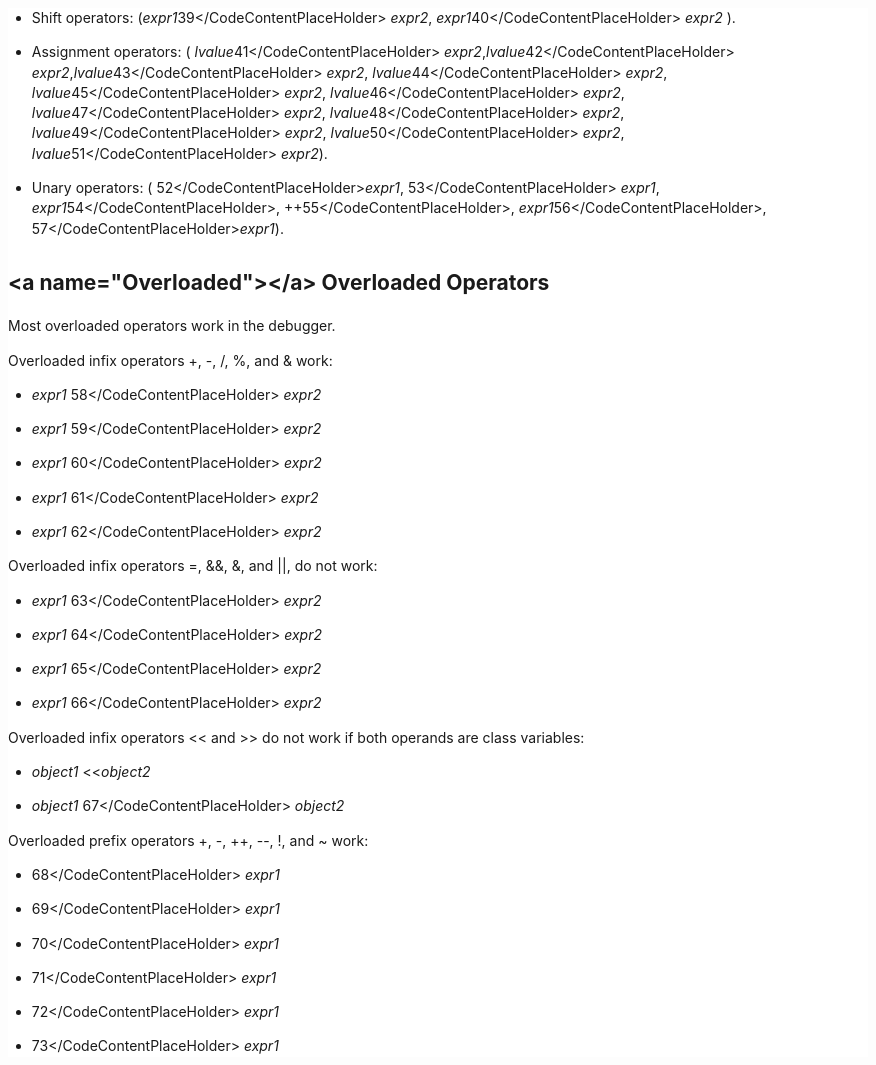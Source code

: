 -   Shift operators: (*expr1*<CodeContentPlaceHolder>39\</CodeContentPlaceHolder> *expr2*, *expr1*<CodeContentPlaceHolder>40\</CodeContentPlaceHolder> *expr2* ).  
  
-   Assignment operators: ( *lvalue*<CodeContentPlaceHolder>41\</CodeContentPlaceHolder> *expr2*,*lvalue*<CodeContentPlaceHolder>42\</CodeContentPlaceHolder> *expr2*,*lvalue*<CodeContentPlaceHolder>43\</CodeContentPlaceHolder> *expr2*, *lvalue*<CodeContentPlaceHolder>44\</CodeContentPlaceHolder> *expr2*, *lvalue*<CodeContentPlaceHolder>45\</CodeContentPlaceHolder> *expr2*, *lvalue*<CodeContentPlaceHolder>46\</CodeContentPlaceHolder> *expr2*, *lvalue*<CodeContentPlaceHolder>47\</CodeContentPlaceHolder> *expr2*, *lvalue*<CodeContentPlaceHolder>48\</CodeContentPlaceHolder> *expr2*, *lvalue*<CodeContentPlaceHolder>49\</CodeContentPlaceHolder> *expr2*, *lvalue*<CodeContentPlaceHolder>50\</CodeContentPlaceHolder> *expr2*, *lvalue*<CodeContentPlaceHolder>51\</CodeContentPlaceHolder> *expr2*).  
  
-   Unary operators: ( <CodeContentPlaceHolder>52\</CodeContentPlaceHolder>*expr1*, <CodeContentPlaceHolder>53\</CodeContentPlaceHolder> *expr1*, *expr1*<CodeContentPlaceHolder>54\</CodeContentPlaceHolder>, ++<CodeContentPlaceHolder>55\</CodeContentPlaceHolder>, *expr1*<CodeContentPlaceHolder>56\</CodeContentPlaceHolder>, <CodeContentPlaceHolder>57\</CodeContentPlaceHolder>*expr1*).  
  
##  \<a name="Overloaded">\</a> Overloaded Operators  
 Most overloaded operators work in the debugger.  
  
 Overloaded infix operators +, -, /, %, and & work:  
  
-   *expr1* <CodeContentPlaceHolder>58\</CodeContentPlaceHolder>  *expr2*  
  
-   *expr1* <CodeContentPlaceHolder>59\</CodeContentPlaceHolder>  *expr2*  
  
-   *expr1* <CodeContentPlaceHolder>60\</CodeContentPlaceHolder>  *expr2*  
  
-   *expr1* <CodeContentPlaceHolder>61\</CodeContentPlaceHolder>  *expr2*  
  
-   *expr1* <CodeContentPlaceHolder>62\</CodeContentPlaceHolder>  *expr2*  
  
 Overloaded infix operators =, &&, &, and &#124;&#124;, do not work:  
  
-   *expr1* <CodeContentPlaceHolder>63\</CodeContentPlaceHolder>  *expr2*  
  
-   *expr1* <CodeContentPlaceHolder>64\</CodeContentPlaceHolder>  *expr2*  
  
-   *expr1* <CodeContentPlaceHolder>65\</CodeContentPlaceHolder>  *expr2*  
  
-   *expr1* <CodeContentPlaceHolder>66\</CodeContentPlaceHolder>  *expr2*  
  
 Overloaded infix operators <\< and >> do not work if both operands are class variables:  
  
-   *object1* <<*object2*  
  
-   *object1* <CodeContentPlaceHolder>67\</CodeContentPlaceHolder>  *object2*  
  
 Overloaded prefix operators +, -, ++, --, !, and ~ work:  
  
-   <CodeContentPlaceHolder>68\</CodeContentPlaceHolder> *expr1*  
  
-   <CodeContentPlaceHolder>69\</CodeContentPlaceHolder> *expr1*  
  
-   <CodeContentPlaceHolder>70\</CodeContentPlaceHolder> *expr1*  
  
-   <CodeContentPlaceHolder>71\</CodeContentPlaceHolder> *expr1*  
  
-   <CodeContentPlaceHolder>72\</CodeContentPlaceHolder> *expr1*  
  
-   <CodeContentPlaceHolder>73\</CodeContentPlaceHolder> *expr1*  
  